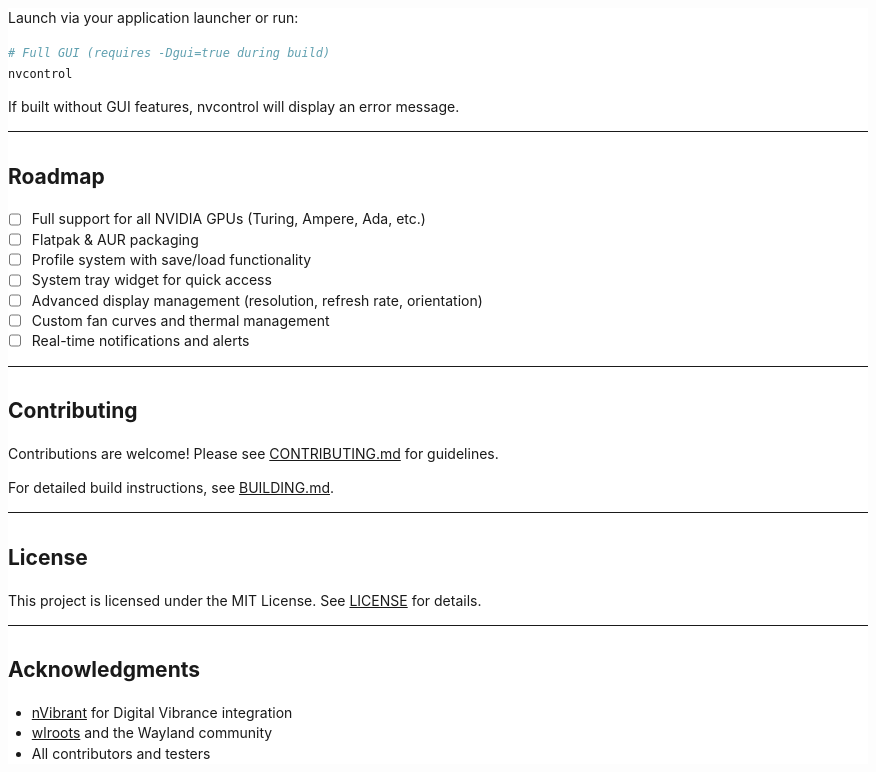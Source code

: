 Launch via your application launcher or run:

```sh
# Full GUI (requires -Dgui=true during build)
nvcontrol
```

If built without GUI features, nvcontrol will display an error message.

---

## Roadmap

- [ ] Full support for all NVIDIA GPUs (Turing, Ampere, Ada, etc.)
- [ ] Flatpak & AUR packaging
- [ ] Profile system with save/load functionality
- [ ] System tray widget for quick access
- [ ] Advanced display management (resolution, refresh rate, orientation)
- [ ] Custom fan curves and thermal management
- [ ] Real-time notifications and alerts

---

## Contributing

Contributions are welcome! Please see [CONTRIBUTING.md](CONTRIBUTING.md) for guidelines.

For detailed build instructions, see [BUILDING.md](BUILDING.md).

---

## License

This project is licensed under the MIT License. See [LICENSE](LICENSE) for details.

---

## Acknowledgments

- [nVibrant](https://github.com/Tremeschin/nVibrant) for Digital Vibrance integration
- [wlroots](https://gitlab.freedesktop.org/wlroots/wlroots) and the Wayland community
- All contributors and testers

